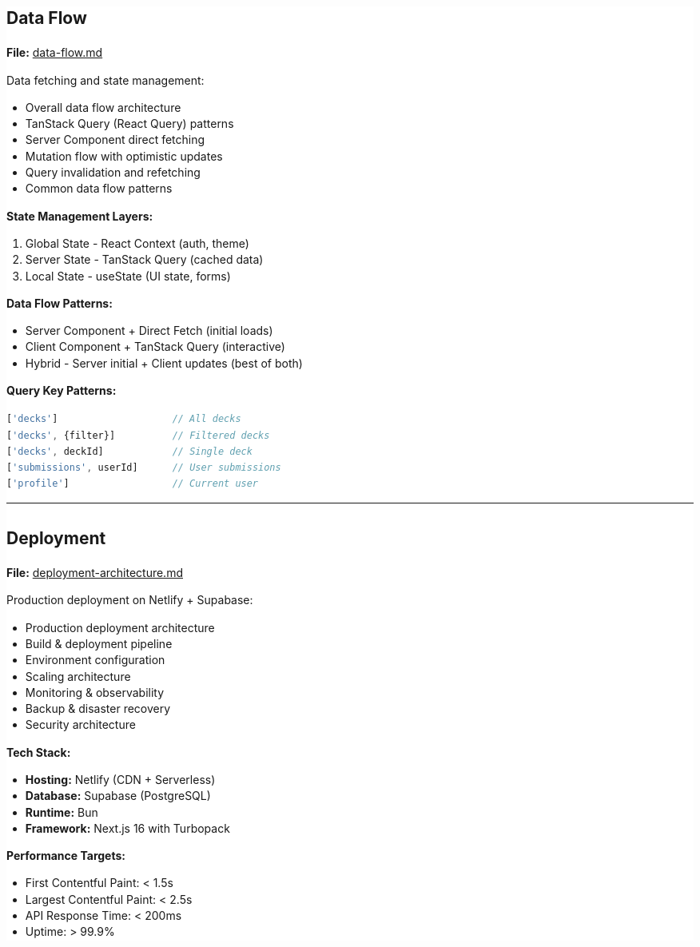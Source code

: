
## Data Flow

**File:** [data-flow.md](./data-flow.md)

Data fetching and state management:
- Overall data flow architecture
- TanStack Query (React Query) patterns
- Server Component direct fetching
- Mutation flow with optimistic updates
- Query invalidation and refetching
- Common data flow patterns

**State Management Layers:**
1. Global State - React Context (auth, theme)
2. Server State - TanStack Query (cached data)
3. Local State - useState (UI state, forms)

**Data Flow Patterns:**
- Server Component + Direct Fetch (initial loads)
- Client Component + TanStack Query (interactive)
- Hybrid - Server initial + Client updates (best of both)

**Query Key Patterns:**
```typescript
['decks']                    // All decks
['decks', {filter}]          // Filtered decks
['decks', deckId]            // Single deck
['submissions', userId]      // User submissions
['profile']                  // Current user
```

---

## Deployment

**File:** [deployment-architecture.md](./deployment-architecture.md)

Production deployment on Netlify + Supabase:
- Production deployment architecture
- Build & deployment pipeline
- Environment configuration
- Scaling architecture
- Monitoring & observability
- Backup & disaster recovery
- Security architecture

**Tech Stack:**
- **Hosting:** Netlify (CDN + Serverless)
- **Database:** Supabase (PostgreSQL)
- **Runtime:** Bun
- **Framework:** Next.js 16 with Turbopack

**Performance Targets:**
- First Contentful Paint: < 1.5s
- Largest Contentful Paint: < 2.5s
- API Response Time: < 200ms
- Uptime: > 99.9%
